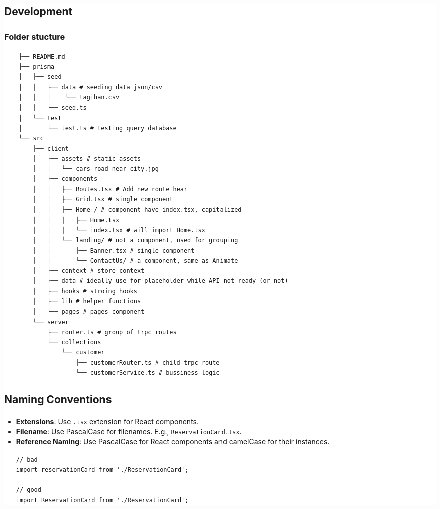 ## Development
### Folder stucture

```
    ├── README.md
    ├── prisma
    │   ├── seed
    │   │   ├── data # seeding data json/csv
    │   │   │    └── tagihan.csv
    │   │   └── seed.ts 
    │   └── test
    │       └── test.ts # testing query database
    └── src
        ├── client
        │   ├── assets # static assets
        │   │   └── cars-road-near-city.jpg
        │   ├── components
        │   │   ├── Routes.tsx # Add new route hear
        │   │   ├── Grid.tsx # single component
        │   │   ├── Home / # component have index.tsx, capitalized
        │   │   │   ├── Home.tsx
        │   │   │   └── index.tsx # will import Home.tsx
        │   │   └── landing/ # not a component, used for grouping
        │   │       ├── Banner.tsx # single component
        │   │       └── ContactUs/ # a component, same as Animate
        │   ├── context # store context
        │   ├── data # ideally use for placeholder while API not ready (or not)
        │   ├── hooks # stroing hooks
        │   ├── lib # helper functions
        │   └── pages # pages component
        └── server
            ├── router.ts # group of trpc routes
            └── collections
                └── customer
                    ├── customerRouter.ts # child trpc route
                    └── customerService.ts # bussiness logic

```

## Naming Conventions
  - **Extensions**: Use `.tsx` extension for React components. 
  - **Filename**: Use PascalCase for filenames. E.g., `ReservationCard.tsx`.
  - **Reference Naming**: Use PascalCase for React components and camelCase for their instances. 
    ```tsx
    // bad
    import reservationCard from './ReservationCard';

    // good
    import ReservationCard from './ReservationCard';
